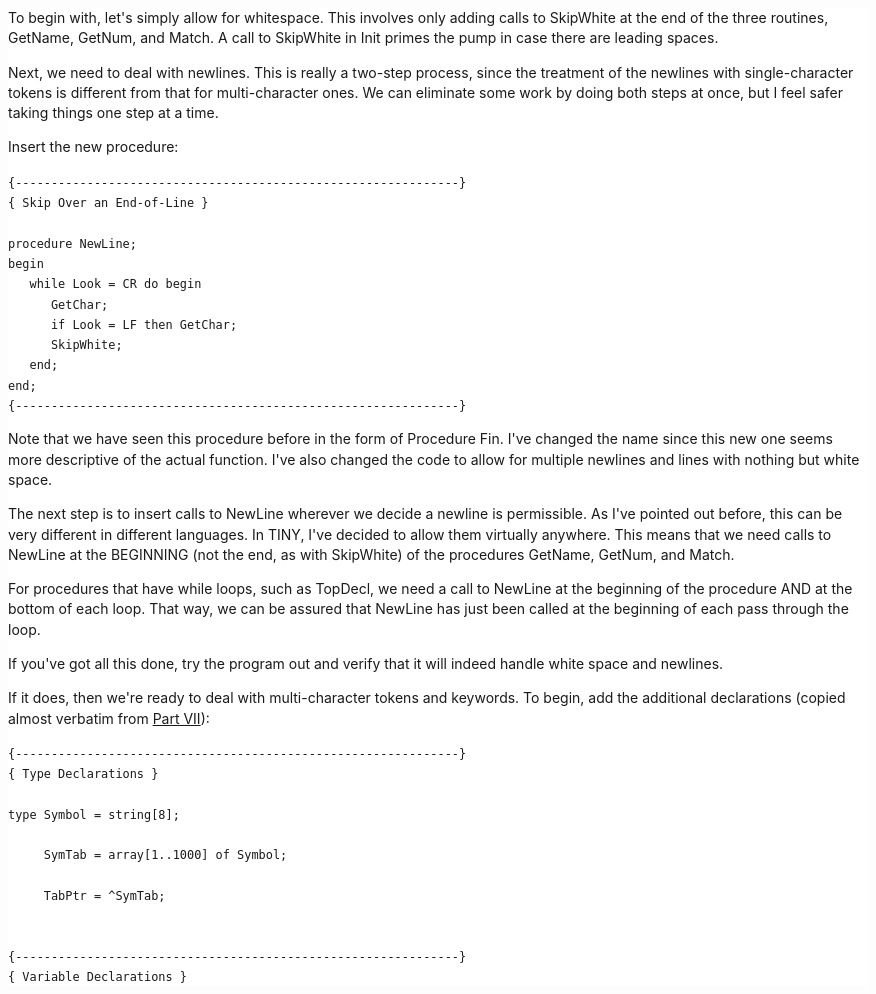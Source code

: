 To begin with, let's simply  allow for whitespace.  This involves
only adding calls to SkipWhite at the end of the  three routines,
GetName, GetNum, and Match.    A call to SkipWhite in Init primes
the pump in case there are leading spaces.

Next, we need to deal with  newlines.   This is really a two-step
process,  since  the  treatment  of  the  newlines  with
single-character tokens is different from that for multi-character ones.
We can eliminate some work by doing both  steps  at  once,  but I
feel safer taking things one step at a time.

Insert the new procedure:

```delphi
{--------------------------------------------------------------}
{ Skip Over an End-of-Line }

procedure NewLine;
begin
   while Look = CR do begin
      GetChar;
      if Look = LF then GetChar;
      SkipWhite;
   end;
end;
{--------------------------------------------------------------}
```

Note that  we  have  seen  this  procedure  before in the form of
Procedure Fin.  I've changed the name since this  new  one  seems
more descriptive of the actual function.  I've  also  changed the
code  to  allow  for multiple newlines and lines with nothing but
white space.

The next step is to insert calls to NewLine wherever we  decide a
newline is permissible.  As I've pointed out before, this  can be
very different in different languages.   In TINY, I've decided to
allow them virtually anywhere.  This means that we need  calls to
NewLine at the BEGINNING (not the end, as with SkipWhite)  of the
procedures GetName, GetNum, and Match.

For procedures that have while loops, such as TopDecl, we  need a
call  to NewLine at the beginning of the  procedure  AND  at  the
bottom  of  each  loop.  That way, we can be assured that NewLine
has just been called at the beginning of each  pass  through  the
loop.

If you've got all this done, try the program out and  verify that
it will indeed handle white space and newlines.

If it does, then we're  ready to deal with multi-character tokens
and keywords.   To begin, add the additional declarations (copied
almost verbatim from [Part VII](tutor07_lexicalscanning.md)):

```delphi
{--------------------------------------------------------------}
{ Type Declarations }

type Symbol = string[8];

     SymTab = array[1..1000] of Symbol;

     TabPtr = ^SymTab;


{--------------------------------------------------------------}
{ Variable Declarations }

```